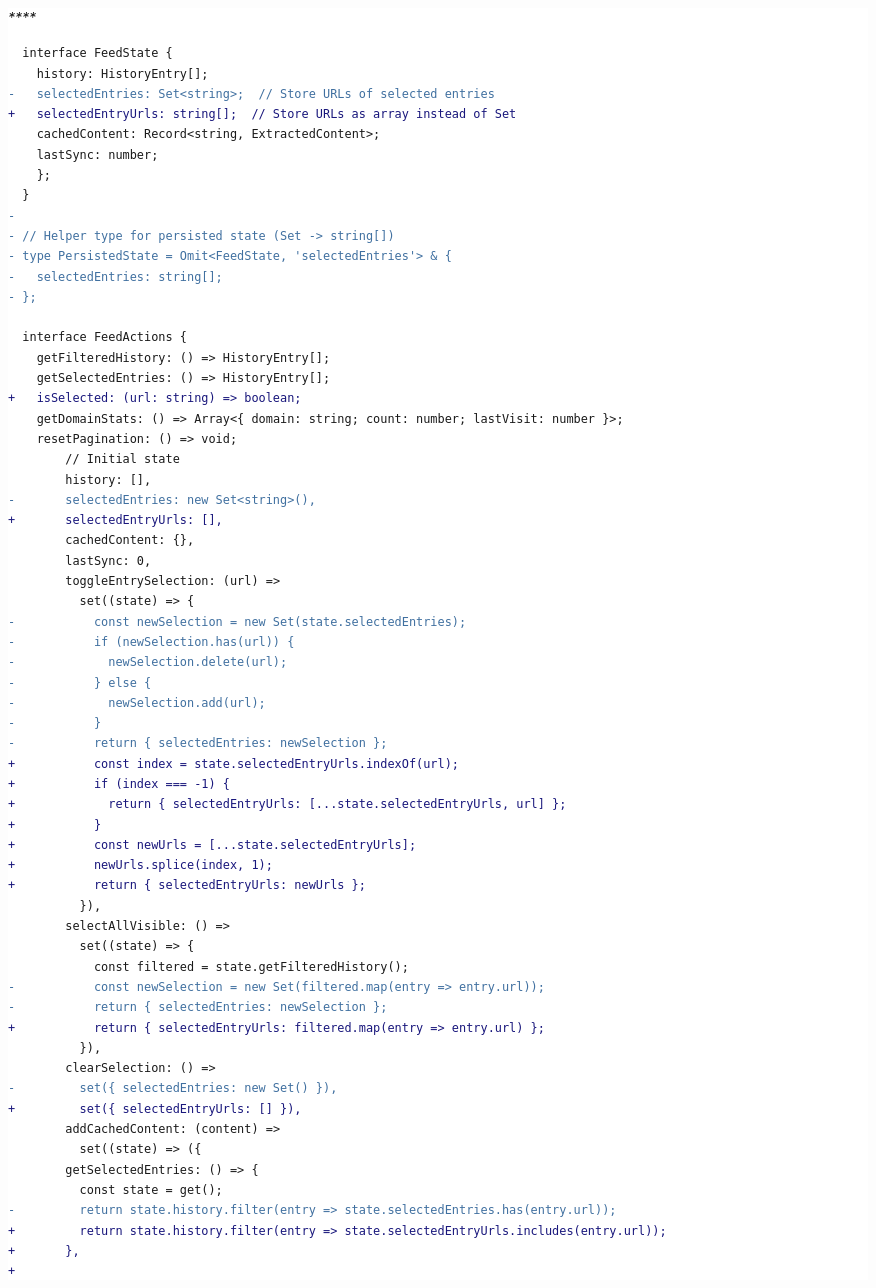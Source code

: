 
_****_

```diff
  interface FeedState {
    history: HistoryEntry[];
-   selectedEntries: Set<string>;  // Store URLs of selected entries
+   selectedEntryUrls: string[];  // Store URLs as array instead of Set
    cachedContent: Record<string, ExtractedContent>;
    lastSync: number;
    };
  }
- 
- // Helper type for persisted state (Set -> string[])
- type PersistedState = Omit<FeedState, 'selectedEntries'> & {
-   selectedEntries: string[];
- };
  
  interface FeedActions {
    getFilteredHistory: () => HistoryEntry[];
    getSelectedEntries: () => HistoryEntry[];
+   isSelected: (url: string) => boolean;
    getDomainStats: () => Array<{ domain: string; count: number; lastVisit: number }>;
    resetPagination: () => void;
        // Initial state
        history: [],
-       selectedEntries: new Set<string>(),
+       selectedEntryUrls: [],
        cachedContent: {},
        lastSync: 0,
        toggleEntrySelection: (url) =>
          set((state) => {
-           const newSelection = new Set(state.selectedEntries);
-           if (newSelection.has(url)) {
-             newSelection.delete(url);
-           } else {
-             newSelection.add(url);
-           }
-           return { selectedEntries: newSelection };
+           const index = state.selectedEntryUrls.indexOf(url);
+           if (index === -1) {
+             return { selectedEntryUrls: [...state.selectedEntryUrls, url] };
+           }
+           const newUrls = [...state.selectedEntryUrls];
+           newUrls.splice(index, 1);
+           return { selectedEntryUrls: newUrls };
          }),
        selectAllVisible: () =>
          set((state) => {
            const filtered = state.getFilteredHistory();
-           const newSelection = new Set(filtered.map(entry => entry.url));
-           return { selectedEntries: newSelection };
+           return { selectedEntryUrls: filtered.map(entry => entry.url) };
          }),
        clearSelection: () =>
-         set({ selectedEntries: new Set() }),
+         set({ selectedEntryUrls: [] }),
        addCachedContent: (content) => 
          set((state) => ({
        getSelectedEntries: () => {
          const state = get();
-         return state.history.filter(entry => state.selectedEntries.has(entry.url));
+         return state.history.filter(entry => state.selectedEntryUrls.includes(entry.url));
+       },
+ 
```